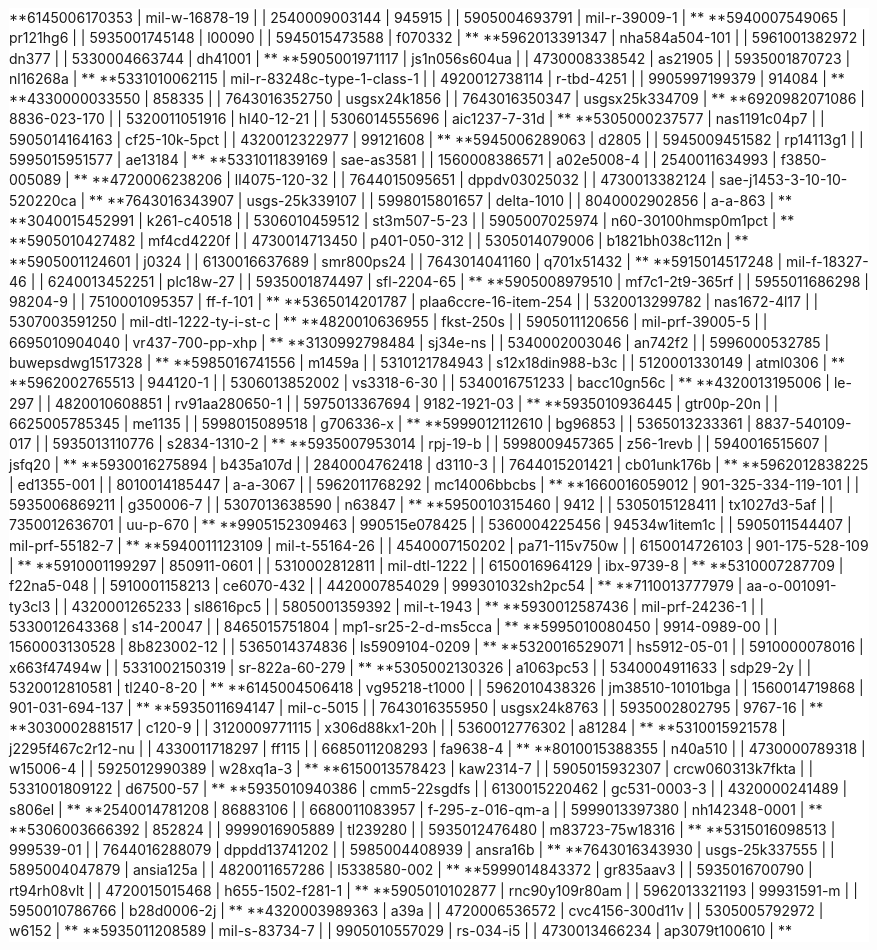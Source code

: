**6145006170353 | mil-w-16878-19 |  | 2540009003144 | 945915 |  | 5905004693791 | mil-r-39009-1 | **    **5940007549065 | pr121hg6 |  | 5935001745148 | l00090 |  | 5945015473588 | f070332 | **    **5962013391347 | nha584a504-101 |  | 5961001382972 | dn377 |  | 5330004663744 | dh41001 | **    **5905001971117 | js1n056s604ua |  | 4730008338542 | as21905 |  | 5935001870723 | nl16268a | **    **5331010062115 | mil-r-83248c-type-1-class-1 |  | 4920012738114 | r-tbd-4251 |  | 9905997199379 | 914084 | **    **4330000033550 | 858335 |  | 7643016352750 | usgsx24k1856 |  | 7643016350347 | usgsx25k334709 | **
**6920982071086 | 8836-023-170 |  | 5320011051916 | hl40-12-21 |  | 5306014555696 | aic1237-7-31d | **    **5305000237577 | nas1191c04p7 |  | 5905014164163 | cf25-10k-5pct |  | 4320012322977 | 99121608 | **    **5945006289063 | d2805 |  | 5945009451582 | rp14113g1 |  | 5995015951577 | ae13184 | **    **5331011839169 | sae-as3581 |  | 1560008386571 | a02e5008-4 |  | 2540011634993 | f3850-005089 | **    **4720006238206 | ll4075-120-32 |  | 7644015095651 | dppdv03025032 |  | 4730013382124 | sae-j1453-3-10-10-520220ca | **    **7643016343907 | usgs-25k339107 |  | 5998015801657 | delta-1010 |  | 8040002902856 | a-a-863 | **
**3040015452991 | k261-c40518 |  | 5306010459512 | st3m507-5-23 |  | 5905007025974 | n60-30100hmsp0m1pct | **    **5905010427482 | mf4cd4220f |  | 4730014713450 | p401-050-312 |  | 5305014079006 | b1821bh038c112n | **    **5905001124601 | j0324 |  | 6130016637689 | smr800ps24 |  | 7643014041160 | q701x51432 | **    **5915014517248 | mil-f-18327-46 |  | 6240013452251 | plc18w-27 |  | 5935001874497 | sfl-2204-65 | **    **5905008979510 | mf7c1-2t9-365rf |  | 5955011686298 | 98204-9 |  | 7510001095357 | ff-f-101 | **    **5365014201787 | plaa6ccre-16-item-254 |  | 5320013299782 | nas1672-4l17 |  | 5307003591250 | mil-dtl-1222-ty-i-st-c | **
**4820010636955 | fkst-250s |  | 5905011120656 | mil-prf-39005-5 |  | 6695010904040 | vr437-700-pp-xhp | **    **3130992798484 | sj34e-ns |  | 5340002003046 | an742f2 |  | 5996000532785 | buwepsdwg1517328 | **    **5985016741556 | m1459a |  | 5310121784943 | s12x18din988-b3c |  | 5120001330149 | atml0306 | **    **5962002765513 | 944120-1 |  | 5306013852002 | vs3318-6-30 |  | 5340016751233 | bacc10gn56c | **    **4320013195006 | le-297 |  | 4820010608851 | rv91aa280650-1 |  | 5975013367694 | 9182-1921-03 | **    **5935010936445 | gtr00p-20n |  | 6625005785345 | me1135 |  | 5998015089518 | g706336-x | **
**5999012112610 | bg96853 |  | 5365013233361 | 8837-540109-017 |  | 5935013110776 | s2834-1310-2 | **    **5935007953014 | rpj-19-b |  | 5998009457365 | z56-1revb |  | 5940016515607 | jsfq20 | **    **5930016275894 | b435a107d |  | 2840004762418 | d3110-3 |  | 7644015201421 | cb01unk176b | **    **5962012838225 | ed1355-001 |  | 8010014185447 | a-a-3067 |  | 5962011768292 | mc14006bbcbs | **    **1660016059012 | 901-325-334-119-101 |  | 5935006869211 | g350006-7 |  | 5307013638590 | n63847 | **    **5950010315460 | 9412 |  | 5305015128411 | tx1027d3-5af |  | 7350012636701 | uu-p-670 | **
**9905152309463 | 990515e078425 |  | 5360004225456 | 94534w1item1c |  | 5905011544407 | mil-prf-55182-7 | **    **5940011123109 | mil-t-55164-26 |  | 4540007150202 | pa71-115v750w |  | 6150014726103 | 901-175-528-109 | **    **5910001199297 | 850911-0601 |  | 5310002812811 | mil-dtl-1222 |  | 6150016964129 | ibx-9739-8 | **    **5310007287709 | f22na5-048 |  | 5910001158213 | ce6070-432 |  | 4420007854029 | 999301032sh2pc54 | **    **7110013777979 | aa-o-001091-ty3cl3 |  | 4320001265233 | sl8616pc5 |  | 5805001359392 | mil-t-1943 | **    **5930012587436 | mil-prf-24236-1 |  | 5330012643368 | s14-20047 |  | 8465015751804 | mp1-sr25-2-d-ms5cca | **
**5995010080450 | 9914-0989-00 |  | 1560003130528 | 8b823002-12 |  | 5365014374836 | ls5909104-0209 | **    **5320016529071 | hs5912-05-01 |  | 5910000078016 | x663f47494w |  | 5331002150319 | sr-822a-60-279 | **    **5305002130326 | a1063pc53 |  | 5340004911633 | sdp29-2y |  | 5320012810581 | tl240-8-20 | **    **6145004506418 | vg95218-t1000 |  | 5962010438326 | jm38510-10101bga |  | 1560014719868 | 901-031-694-137 | **    **5935011694147 | mil-c-5015 |  | 7643016355950 | usgsx24k8763 |  | 5935002802795 | 9767-16 | **    **3030002881517 | c120-9 |  | 3120009771115 | x306d88kx1-20h |  | 5360012776302 | a81284 | **
**5310015921578 | j2295f467c2r12-nu |  | 4330011718297 | ff115 |  | 6685011208293 | fa9638-4 | **    **8010015388355 | n40a510 |  | 4730000789318 | w15006-4 |  | 5925012990389 | w28xq1a-3 | **    **6150013578423 | kaw2314-7 |  | 5905015932307 | crcw060313k7fkta |  | 5331001809122 | d67500-57 | **    **5935010940386 | cmm5-22sgdfs |  | 6130015220462 | gc531-0003-3 |  | 4320000241489 | s806el | **    **2540014781208 | 86883106 |  | 6680011083957 | f-295-z-016-qm-a |  | 5999013397380 | nh142348-0001 | **    **5306003666392 | 852824 |  | 9999016905889 | tl239280 |  | 5935012476480 | m83723-75w18316 | **
**5315016098513 | 999539-01 |  | 7644016288079 | dppdd13741202 |  | 5985004408939 | ansra16b | **    **7643016343930 | usgs-25k337555 |  | 5895004047879 | ansia125a |  | 4820011657286 | l5338580-002 | **    **5999014843372 | gr835aav3 |  | 5935016700790 | rt94rh08vlt |  | 4720015015468 | h655-1502-f281-1 | **    **5905010102877 | rnc90y109r80am |  | 5962013321193 | 99931591-m |  | 5950010786766 | b28d0006-2j | **    **4320003989363 | a39a |  | 4720006536572 | cvc4156-300d11v |  | 5305005792972 | w6152 | **    **5935011208589 | mil-s-83734-7 |  | 9905010557029 | rs-034-i5 |  | 4730013466234 | ap3079t100610 | **